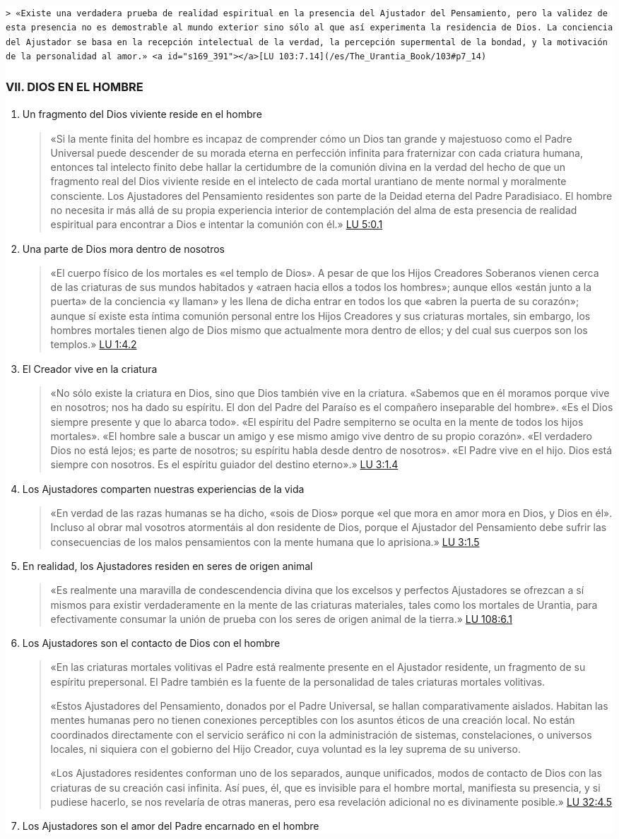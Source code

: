 	> «Existe una verdadera prueba de realidad espiritual en la presencia del Ajustador del Pensamiento, pero la validez de esta presencia no es demostrable al mundo exterior sino sólo al que así experimenta la residencia de Dios. La conciencia del Ajustador se basa en la recepción intelectual de la verdad, la percepción supermental de la bondad, y la motivación de la personalidad al amor.» <a id="s169_391"></a>[LU 103:7.14](/es/The_Urantia_Book/103#p7_14)

### VII. DIOS EN EL HOMBRE

1. Un fragmento del Dios viviente reside en el hombre
	> «Si la mente finita del hombre es incapaz de comprender cómo un Dios tan grande y majestuoso como el Padre Universal puede descender de su morada eterna en perfección infinita para fraternizar con cada criatura humana, entonces tal intelecto finito debe hallar la certidumbre de la comunión divina en la verdad del hecho de que un fragmento real del Dios viviente reside en el intelecto de cada mortal urantiano de mente normal y moralmente consciente. Los Ajustadores del Pensamiento residentes son parte de la Deidad eterna del Padre Paradisiaco. El hombre no necesita ir más allá de su propia experiencia interior de contemplación del alma de esta presencia de realidad espiritual para encontrar a Dios e intentar la comunión con él.» <a id="s174_741"></a>[LU 5:0.1](/es/The_Urantia_Book/5#p0_1)
2. Una parte de Dios mora dentro de nosotros
	> «El cuerpo físico de los mortales es «el templo de Dios». A pesar de que los Hijos Creadores Soberanos vienen cerca de las criaturas de sus mundos habitados y «atraen hacia ellos a todos los hombres»; aunque ellos «están junto a la puerta» de la conciencia «y llaman» y les llena de dicha entrar en todos los que «abren la puerta de su corazón»; aunque sí existe esta íntima comunión personal entre los Hijos Creadores y sus criaturas mortales, sin embargo, los hombres mortales tienen algo de Dios mismo que actualmente mora dentro de ellos; y del cual sus cuerpos son los templos.» <a id="s176_587"></a>[LU 1:4.2](/es/The_Urantia_Book/1#p4_2)
3. El Creador vive en la criatura
	> «No sólo existe la criatura en Dios, sino que Dios también vive en la criatura. «Sabemos que en él moramos porque vive en nosotros; nos ha dado su espíritu. El don del Padre del Paraíso es el compañero inseparable del hombre». «Es el Dios siempre presente y que lo abarca todo». «El espíritu del Padre sempiterno se oculta en la mente de todos los hijos mortales». «El hombre sale a buscar un amigo y ese mismo amigo vive dentro de su propio corazón». «El verdadero Dios no está lejos; es parte de nosotros; su espíritu habla desde dentro de nosotros». «El Padre vive en el hijo. Dios está siempre con nosotros. Es el espíritu guiador del destino eterno».» <a id="s178_660"></a>[LU 3:1.4](/es/The_Urantia_Book/3#p1_4)
4. Los Ajustadores comparten nuestras experiencias de la vida
	> «En verdad de las razas humanas se ha dicho, «sois de Dios» porque «el que mora en amor mora en Dios, y Dios en él». Incluso al obrar mal vosotros atormentáis al don residente de Dios, porque el Ajustador del Pensamiento debe sufrir las consecuencias de los malos pensamientos con la mente humana que lo aprisiona.» <a id="s180_319"></a>[LU 3:1.5](/es/The_Urantia_Book/3#p1_5)
5. En realidad, los Ajustadores residen en seres de origen animal
	> «Es realmente una maravilla de condescendencia divina que los excelsos y perfectos Ajustadores se ofrezcan a sí mismos para existir verdaderamente en la mente de las criaturas materiales, tales como los mortales de Urantia, para efectivamente consumar la unión de prueba con los seres de origen animal de la tierra.» <a id="s182_320"></a>[LU 108:6.1](/es/The_Urantia_Book/108#p6_1)
6. Los Ajustadores son el contacto de Dios con el hombre
	> «En las criaturas mortales volitivas el Padre está realmente presente en el Ajustador residente, un fragmento de su espíritu prepersonal. El Padre también es la fuente de la personalidad de tales criaturas mortales volitivas.
	> 
	> «Estos Ajustadores del Pensamiento, donados por el Padre Universal, se hallan comparativamente aislados. Habitan las mentes humanas pero no tienen conexiones perceptibles con los asuntos éticos de una creación local. No están coordinados directamente con el servicio seráfico ni con la administración de sistemas, constelaciones, o universos locales, ni siquiera con el gobierno del Hijo Creador, cuya voluntad es la ley suprema de su universo.
	> 
	> «Los Ajustadores residentes conforman uno de los separados, aunque unificados, modos de contacto de Dios con las criaturas de su creación casi infinita. Así pues, él, que es invisible para el hombre mortal, manifiesta su presencia, y si pudiese hacerlo, se nos revelaría de otras maneras, pero esa revelación adicional no es divinamente posible.» <a id="s188_350"></a>[LU 32:4.5](/es/The_Urantia_Book/32#p4_5)
7. Los Ajustadores son el amor del Padre encarnado en el hombre